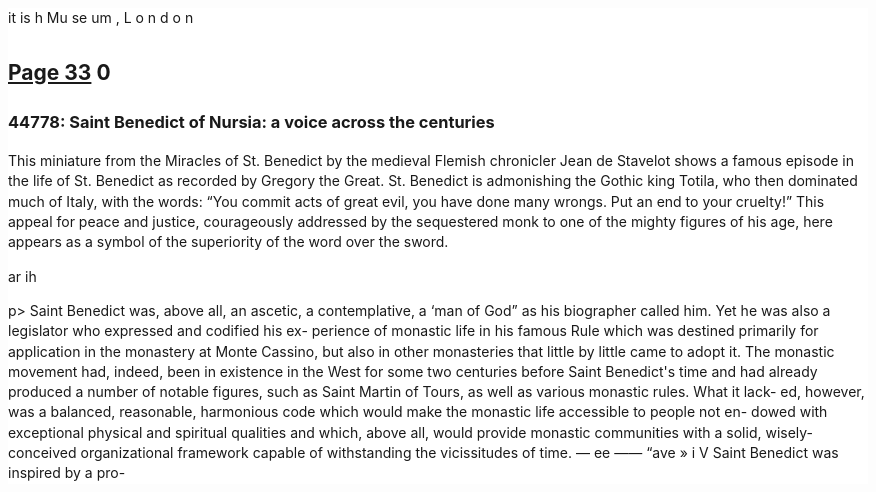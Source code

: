 it
is
h 
Mu
se
um
, 
L
o
n
d
o
n

## [Page 33](074739engo.pdf#page=33) 0

### 44778: Saint Benedict of Nursia: a voice across the centuries

This miniature from the Miracles of St. Benedict by the medieval Flemish chronicler 
Jean de Stavelot shows a famous episode in the life of St. Benedict as recorded by 
Gregory the Great. St. Benedict is admonishing the Gothic king Totila, who then 
dominated much of Italy, with the words: “You commit acts of great evil, you have 
done many wrongs. Put an end to your cruelty!” This appeal for peace and justice, 
courageously addressed by the sequestered monk to one of the mighty figures of his 
age, here appears as a symbol of the superiority of the word over the sword. 
  
    
   
    
 
ar 
ih 
    
p> Saint Benedict was, above all, an ascetic, 
a contemplative, a ‘man of God” as his 
biographer called him. Yet he was also a 
legislator who expressed and codified his ex- 
perience of monastic life in his famous Rule 
which was destined primarily for application 
in the monastery at Monte Cassino, but also 
in other monasteries that little by little came 
to adopt it. 
The monastic movement had, indeed, 
been in existence in the West for some two 
centuries before Saint Benedict's time and 
had already produced a number of notable 
figures, such as Saint Martin of Tours, as 
well as various monastic rules. What it lack- 
ed, however, was a balanced, reasonable, 
harmonious code which would make the 
monastic life accessible to people not en- 
dowed with exceptional physical and 
spiritual qualities and which, above all, 
would provide monastic communities with a 
solid, wisely-conceived organizational 
framework capable of withstanding the 
vicissitudes of time. 
 — 
ee 
—— 
“ave 
» 
         i 
V 
Saint Benedict was inspired by a pro- 